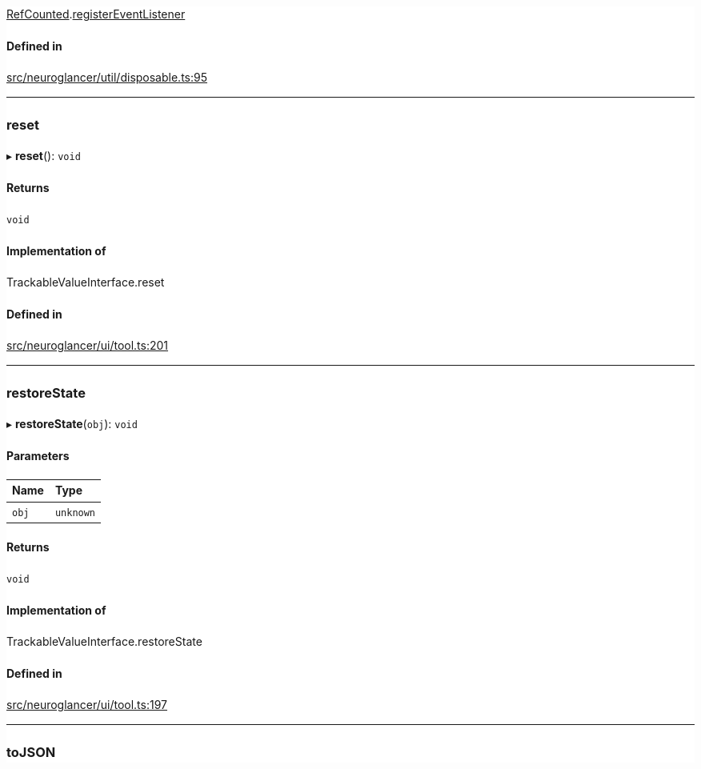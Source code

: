 [RefCounted](neuroglancer_util_disposable.RefCounted.md).[registerEventListener](neuroglancer_util_disposable.RefCounted.md#registereventlistener)

#### Defined in

[src/neuroglancer/util/disposable.ts:95](https://github.com/ActiveBrainAtlas2/neuroglancer/blob/91617476/src/neuroglancer/util/disposable.ts#L95)

___

### reset

▸ **reset**(): `void`

#### Returns

`void`

#### Implementation of

TrackableValueInterface.reset

#### Defined in

[src/neuroglancer/ui/tool.ts:201](https://github.com/ActiveBrainAtlas2/neuroglancer/blob/91617476/src/neuroglancer/ui/tool.ts#L201)

___

### restoreState

▸ **restoreState**(`obj`): `void`

#### Parameters

| Name | Type |
| :------ | :------ |
| `obj` | `unknown` |

#### Returns

`void`

#### Implementation of

TrackableValueInterface.restoreState

#### Defined in

[src/neuroglancer/ui/tool.ts:197](https://github.com/ActiveBrainAtlas2/neuroglancer/blob/91617476/src/neuroglancer/ui/tool.ts#L197)

___

### toJSON
